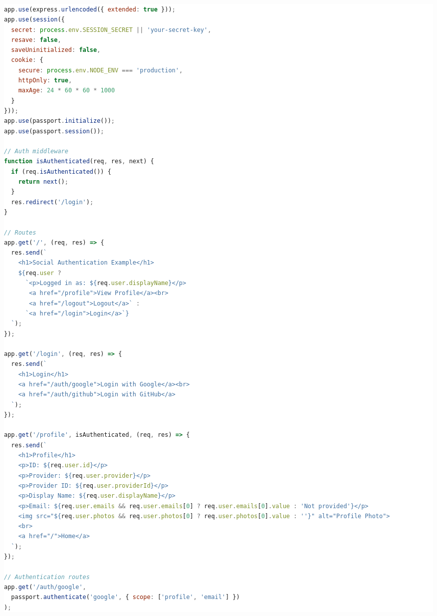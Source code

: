 ```javascript
app.use(express.urlencoded({ extended: true }));
app.use(session({
  secret: process.env.SESSION_SECRET || 'your-secret-key',
  resave: false,
  saveUninitialized: false,
  cookie: {
    secure: process.env.NODE_ENV === 'production',
    httpOnly: true,
    maxAge: 24 * 60 * 60 * 1000
  }
}));
app.use(passport.initialize());
app.use(passport.session());

// Auth middleware
function isAuthenticated(req, res, next) {
  if (req.isAuthenticated()) {
    return next();
  }
  res.redirect('/login');
}

// Routes
app.get('/', (req, res) => {
  res.send(`
    <h1>Social Authentication Example</h1>
    ${req.user ? 
      `<p>Logged in as: ${req.user.displayName}</p>
       <a href="/profile">View Profile</a><br>
       <a href="/logout">Logout</a>` : 
      `<a href="/login">Login</a>`}
  `);
});

app.get('/login', (req, res) => {
  res.send(`
    <h1>Login</h1>
    <a href="/auth/google">Login with Google</a><br>
    <a href="/auth/github">Login with GitHub</a>
  `);
});

app.get('/profile', isAuthenticated, (req, res) => {
  res.send(`
    <h1>Profile</h1>
    <p>ID: ${req.user.id}</p>
    <p>Provider: ${req.user.provider}</p>
    <p>Provider ID: ${req.user.providerId}</p>
    <p>Display Name: ${req.user.displayName}</p>
    <p>Email: ${req.user.emails && req.user.emails[0] ? req.user.emails[0].value : 'Not provided'}</p>
    <img src="${req.user.photos && req.user.photos[0] ? req.user.photos[0].value : ''}" alt="Profile Photo">
    <br>
    <a href="/">Home</a>
  `);
});

// Authentication routes
app.get('/auth/google',
  passport.authenticate('google', { scope: ['profile', 'email'] })
);

```